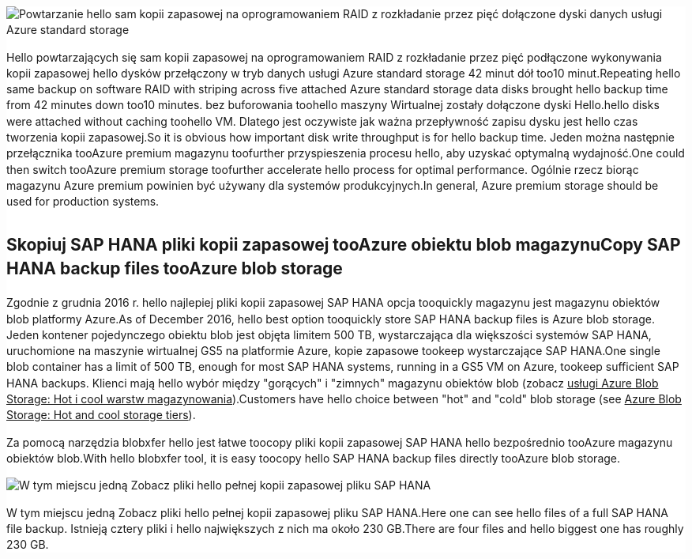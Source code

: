 ![Powtarzanie hello sam kopii zapasowej na oprogramowaniem RAID z rozkładanie przez pięć dołączone dyski danych usługi Azure standard storage](media/sap-hana-backup-file-level/image025.png)

<span data-ttu-id="3b6dd-153">Hello powtarzających się sam kopii zapasowej na oprogramowaniem RAID z rozkładanie przez pięć podłączone wykonywania kopii zapasowej hello dysków przełączony w tryb danych usługi Azure standard storage 42 minut dół too10 minut.</span><span class="sxs-lookup"><span data-stu-id="3b6dd-153">Repeating hello same backup on software RAID with striping across five attached Azure standard storage data disks brought hello backup time from 42 minutes down too10 minutes.</span></span> <span data-ttu-id="3b6dd-154">bez buforowania toohello maszyny Wirtualnej zostały dołączone dyski Hello.</span><span class="sxs-lookup"><span data-stu-id="3b6dd-154">hello disks were attached without caching toohello VM.</span></span> <span data-ttu-id="3b6dd-155">Dlatego jest oczywiste jak ważna przepływność zapisu dysku jest hello czas tworzenia kopii zapasowej.</span><span class="sxs-lookup"><span data-stu-id="3b6dd-155">So it is obvious how important disk write throughput is for hello backup time.</span></span> <span data-ttu-id="3b6dd-156">Jeden można następnie przełącznika tooAzure premium magazynu toofurther przyspieszenia procesu hello, aby uzyskać optymalną wydajność.</span><span class="sxs-lookup"><span data-stu-id="3b6dd-156">One could then switch tooAzure premium storage toofurther accelerate hello process for optimal performance.</span></span> <span data-ttu-id="3b6dd-157">Ogólnie rzecz biorąc magazynu Azure premium powinien być używany dla systemów produkcyjnych.</span><span class="sxs-lookup"><span data-stu-id="3b6dd-157">In general, Azure premium storage should be used for production systems.</span></span>

## <a name="copy-sap-hana-backup-files-tooazure-blob-storage"></a><span data-ttu-id="3b6dd-158">Skopiuj SAP HANA pliki kopii zapasowej tooAzure obiektu blob magazynu</span><span class="sxs-lookup"><span data-stu-id="3b6dd-158">Copy SAP HANA backup files tooAzure blob storage</span></span>

<span data-ttu-id="3b6dd-159">Zgodnie z grudnia 2016 r. hello najlepiej pliki kopii zapasowej SAP HANA opcja tooquickly magazynu jest magazynu obiektów blob platformy Azure.</span><span class="sxs-lookup"><span data-stu-id="3b6dd-159">As of December 2016, hello best option tooquickly store SAP HANA backup files is Azure blob storage.</span></span> <span data-ttu-id="3b6dd-160">Jeden kontener pojedynczego obiektu blob jest objęta limitem 500 TB, wystarczająca dla większości systemów SAP HANA, uruchomione na maszynie wirtualnej GS5 na platformie Azure, kopie zapasowe tookeep wystarczające SAP HANA.</span><span class="sxs-lookup"><span data-stu-id="3b6dd-160">One single blob container has a limit of 500 TB, enough for most SAP HANA systems, running in a GS5 VM on Azure, tookeep sufficient SAP HANA backups.</span></span> <span data-ttu-id="3b6dd-161">Klienci mają hello wybór między &quot;gorących&quot; i &quot;zimnych&quot; magazynu obiektów blob (zobacz [usługi Azure Blob Storage: Hot i cool warstw magazynowania](../../../storage/blobs/storage-blob-storage-tiers.md)).</span><span class="sxs-lookup"><span data-stu-id="3b6dd-161">Customers have hello choice between &quot;hot&quot; and &quot;cold&quot; blob storage (see [Azure Blob Storage: Hot and cool storage tiers](../../../storage/blobs/storage-blob-storage-tiers.md)).</span></span>

<span data-ttu-id="3b6dd-162">Za pomocą narzędzia blobxfer hello jest łatwe toocopy pliki kopii zapasowej SAP HANA hello bezpośrednio tooAzure magazynu obiektów blob.</span><span class="sxs-lookup"><span data-stu-id="3b6dd-162">With hello blobxfer tool, it is easy toocopy hello SAP HANA backup files directly tooAzure blob storage.</span></span>

![W tym miejscu jedną Zobacz pliki hello pełnej kopii zapasowej pliku SAP HANA](media/sap-hana-backup-file-level/image026.png)

<span data-ttu-id="3b6dd-164">W tym miejscu jedną Zobacz pliki hello pełnej kopii zapasowej pliku SAP HANA.</span><span class="sxs-lookup"><span data-stu-id="3b6dd-164">Here one can see hello files of a full SAP HANA file backup.</span></span> <span data-ttu-id="3b6dd-165">Istnieją cztery pliki i hello największych z nich ma około 230 GB.</span><span class="sxs-lookup"><span data-stu-id="3b6dd-165">There are four files and hello biggest one has roughly 230 GB.</span></span>
